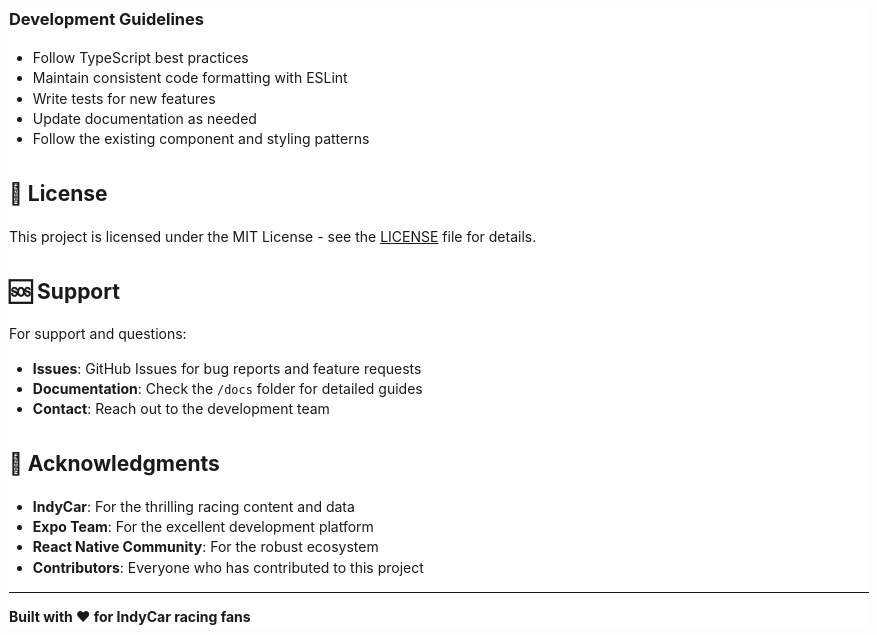 ### Development Guidelines
- Follow TypeScript best practices
- Maintain consistent code formatting with ESLint
- Write tests for new features
- Update documentation as needed
- Follow the existing component and styling patterns

## 📄 License

This project is licensed under the MIT License - see the [LICENSE](LICENSE) file for details.

## 🆘 Support

For support and questions:
- **Issues**: GitHub Issues for bug reports and feature requests
- **Documentation**: Check the `/docs` folder for detailed guides
- **Contact**: Reach out to the development team

## 🏁 Acknowledgments

- **IndyCar**: For the thrilling racing content and data
- **Expo Team**: For the excellent development platform
- **React Native Community**: For the robust ecosystem
- **Contributors**: Everyone who has contributed to this project

---

**Built with ❤️ for IndyCar racing fans**
